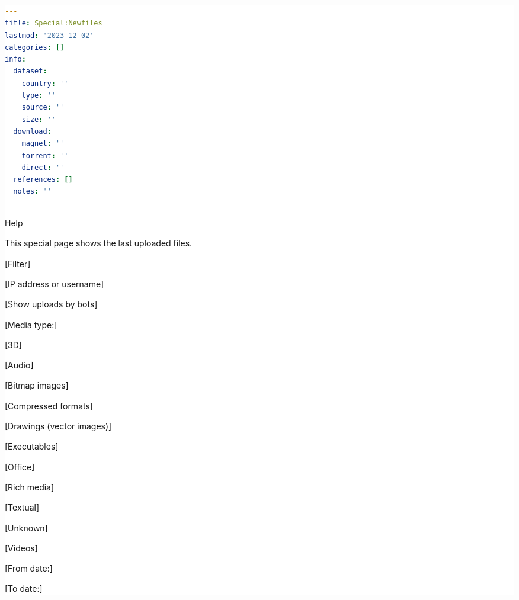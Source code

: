 ```yaml
---
title: Special:Newfiles
lastmod: '2023-12-02'
categories: []
info:
  dataset:
    country: ''
    type: ''
    source: ''
    size: ''
  download:
    magnet: ''
    torrent: ''
    direct: ''
  references: []
  notes: ''
---
```




[Help](https://www.mediawiki.org/wiki/Special:MyLanguage/Help:New_images)

This special page shows the last uploaded files.

[Filter]

[IP address or username]

[Show uploads by bots]

[Media type:]

[3D]

[Audio]

[Bitmap images]

[Compressed formats]

[Drawings (vector
images)]

[Executables]

[Office]

[Rich media]

[Textual]

[Unknown]

[Videos]

[From date:]

[To date:]
